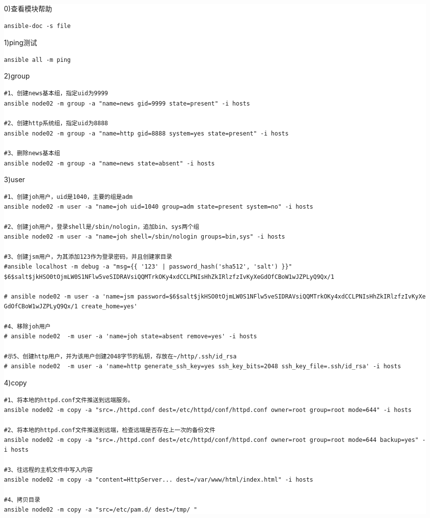 0)查看模块帮助
```
ansible-doc -s file
```

1)ping测试  
```
ansible all -m ping
```

2)group  
```
#1、创建news基本组，指定uid为9999
ansible node02 -m group -a "name=news gid=9999 state=present" -i hosts

#2、创建http系统组，指定uid为8888
ansible node02 -m group -a "name=http gid=8888 system=yes state=present" -i hosts 

#3、删除news基本组
ansible node02 -m group -a "name=news state=absent" -i hosts
```

3)user  
```
#1、创建joh用户，uid是1040，主要的组是adm
ansible node02 -m user -a "name=joh uid=1040 group=adm state=present system=no" -i hosts

#2、创建joh用户，登录shell是/sbin/nologin，追加bin、sys两个组
ansible node02 -m user -a "name=joh shell=/sbin/nologin groups=bin,sys" -i hosts 

#3、创建jsm用户，为其添加123作为登录密码，并且创建家目录
#ansible localhost -m debug -a "msg={{ '123' | password_hash('sha512', 'salt') }}"
$6$salt$jkHSO0tOjmLW0S1NFlw5veSIDRAVsiQQMTrkOKy4xdCCLPNIsHhZkIRlzfzIvKyXeGdOfCBoW1wJZPLyQ9Qx/1

# ansible node02 -m user -a 'name=jsm password=$6$salt$jkHSO0tOjmLW0S1NFlw5veSIDRAVsiQQMTrkOKy4xdCCLPNIsHhZkIRlzfzIvKyXeGdOfCBoW1wJZPLyQ9Qx/1 create_home=yes'

#4、移除joh用户
# ansible node02  -m user -a 'name=joh state=absent remove=yes' -i hosts 

#示5、创建http用户，并为该用户创建2048字节的私钥，存放在~/http/.ssh/id_rsa
# ansible node02  -m user -a 'name=http generate_ssh_key=yes ssh_key_bits=2048 ssh_key_file=.ssh/id_rsa' -i hosts
```  


4)copy  
```
#1、将本地的httpd.conf文件推送到远端服务。
ansible node02 -m copy -a "src=./httpd.conf dest=/etc/httpd/conf/httpd.conf owner=root group=root mode=644" -i hosts

#2、将本地的httpd.conf文件推送到远端，检查远端是否存在上一次的备份文件
ansible node02 -m copy -a "src=./httpd.conf dest=/etc/httpd/conf/httpd.conf owner=root group=root mode=644 backup=yes" -i hosts

#3、往远程的主机文件中写入内容
ansible node02 -m copy -a "content=HttpServer... dest=/var/www/html/index.html" -i hosts 

#4、拷贝目录
ansible node02 -m copy -a "src=/etc/pam.d/ dest=/tmp/ "
```  

